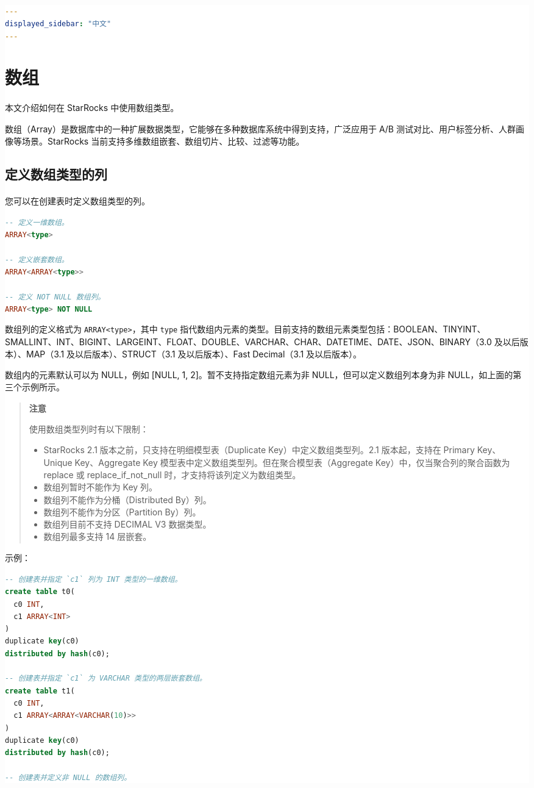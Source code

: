```yaml
---
displayed_sidebar: "中文"
---
```


# 数组

本文介绍如何在 StarRocks 中使用数组类型。

数组（Array）是数据库中的一种扩展数据类型，它能够在多种数据库系统中得到支持，广泛应用于 A/B 测试对比、用户标签分析、人群画像等场景。StarRocks 当前支持多维数组嵌套、数组切片、比较、过滤等功能。

## 定义数组类型的列

您可以在创建表时定义数组类型的列。

~~~SQL
-- 定义一维数组。
ARRAY<type>

-- 定义嵌套数组。
ARRAY<ARRAY<type>>

-- 定义 NOT NULL 数组列。
ARRAY<type> NOT NULL
~~~

数组列的定义格式为 `ARRAY<type>`，其中 `type` 指代数组内元素的类型。目前支持的数组元素类型包括：BOOLEAN、TINYINT、SMALLINT、INT、BIGINT、LARGEINT、FLOAT、DOUBLE、VARCHAR、CHAR、DATETIME、DATE、JSON、BINARY（3.0 及以后版本）、MAP（3.1 及以后版本）、STRUCT（3.1 及以后版本）、Fast Decimal（3.1 及以后版本）。

数组内的元素默认可以为 NULL，例如 [NULL, 1, 2]。暂不支持指定数组元素为非 NULL，但可以定义数组列本身为非 NULL，如上面的第三个示例所示。

> **注意**
>
> 使用数组类型列时有以下限制：
>
> * StarRocks 2.1 版本之前，只支持在明细模型表（Duplicate Key）中定义数组类型列。2.1 版本起，支持在 Primary Key、Unique Key、Aggregate Key 模型表中定义数组类型列。但在聚合模型表（Aggregate Key）中，仅当聚合列的聚合函数为 replace 或 replace_if_not_null 时，才支持将该列定义为数组类型。
> * 数组列暂时不能作为 Key 列。
> * 数组列不能作为分桶（Distributed By）列。
> * 数组列不能作为分区（Partition By）列。
> * 数组列目前不支持 DECIMAL V3 数据类型。
> * 数组列最多支持 14 层嵌套。

示例：

~~~SQL
-- 创建表并指定 `c1` 列为 INT 类型的一维数组。
create table t0(
  c0 INT,
  c1 ARRAY<INT>
)
duplicate key(c0)
distributed by hash(c0);

-- 创建表并指定 `c1` 为 VARCHAR 类型的两层嵌套数组。
create table t1(
  c0 INT,
  c1 ARRAY<ARRAY<VARCHAR(10)>>
)
duplicate key(c0)
distributed by hash(c0);

-- 创建表并定义非 NULL 的数组列。
~~~